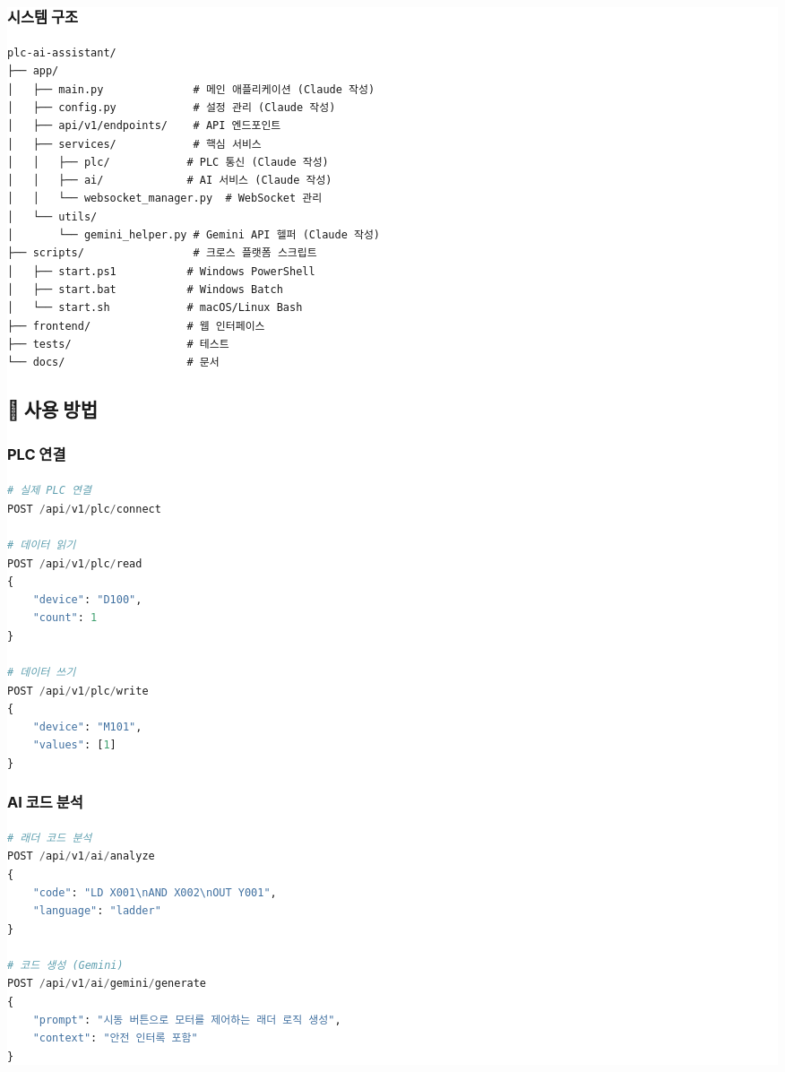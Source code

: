 ### 시스템 구조

```
plc-ai-assistant/
├── app/
│   ├── main.py              # 메인 애플리케이션 (Claude 작성)
│   ├── config.py            # 설정 관리 (Claude 작성)
│   ├── api/v1/endpoints/    # API 엔드포인트
│   ├── services/            # 핵심 서비스
│   │   ├── plc/            # PLC 통신 (Claude 작성)
│   │   ├── ai/             # AI 서비스 (Claude 작성)
│   │   └── websocket_manager.py  # WebSocket 관리
│   └── utils/
│       └── gemini_helper.py # Gemini API 헬퍼 (Claude 작성)
├── scripts/                 # 크로스 플랫폼 스크립트
│   ├── start.ps1           # Windows PowerShell
│   ├── start.bat           # Windows Batch
│   └── start.sh            # macOS/Linux Bash
├── frontend/               # 웹 인터페이스
├── tests/                  # 테스트
└── docs/                   # 문서
```

## 📱 사용 방법

### PLC 연결

```python
# 실제 PLC 연결
POST /api/v1/plc/connect

# 데이터 읽기
POST /api/v1/plc/read
{
    "device": "D100",
    "count": 1
}

# 데이터 쓰기
POST /api/v1/plc/write
{
    "device": "M101",
    "values": [1]
}
```

### AI 코드 분석

```python
# 래더 코드 분석
POST /api/v1/ai/analyze
{
    "code": "LD X001\nAND X002\nOUT Y001",
    "language": "ladder"
}

# 코드 생성 (Gemini)
POST /api/v1/ai/gemini/generate
{
    "prompt": "시동 버튼으로 모터를 제어하는 래더 로직 생성",
    "context": "안전 인터록 포함"
}
```
